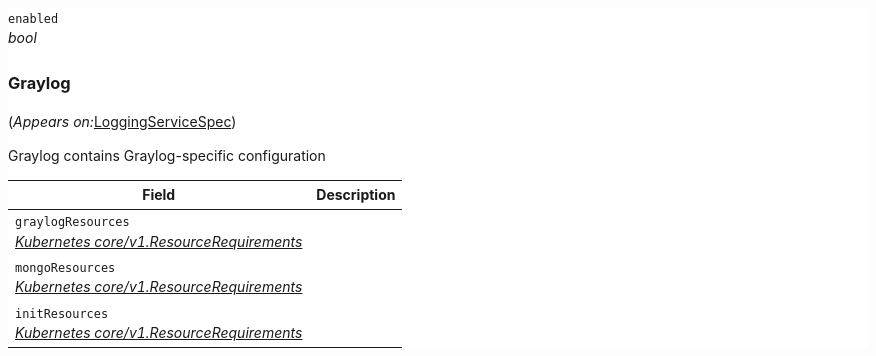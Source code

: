 </tr>
<tr>
<td>
<code>enabled</code><br/>
<em>
bool
</em>
</td>
<td>
</td>
</tr>
</tbody>
</table>
<h3 id="logging.qubership.org/v1alpha1.Graylog">Graylog
</h3>
<p>
(<em>Appears on:</em><a href="#logging.qubership.org/v1alpha1.LoggingServiceSpec">LoggingServiceSpec</a>)
</p>
<div>
<p>Graylog contains Graylog-specific configuration</p>
</div>
<table>
<thead>
<tr>
<th>Field</th>
<th>Description</th>
</tr>
</thead>
<tbody>
<tr>
<td>
<code>graylogResources</code><br/>
<em>
<a href="https://kubernetes.io/docs/reference/generated/kubernetes-api/v1.30/#resourcerequirements-v1-core">
Kubernetes core/v1.ResourceRequirements
</a>
</em>
</td>
<td>
</td>
</tr>
<tr>
<td>
<code>mongoResources</code><br/>
<em>
<a href="https://kubernetes.io/docs/reference/generated/kubernetes-api/v1.30/#resourcerequirements-v1-core">
Kubernetes core/v1.ResourceRequirements
</a>
</em>
</td>
<td>
</td>
</tr>
<tr>
<td>
<code>initResources</code><br/>
<em>
<a href="https://kubernetes.io/docs/reference/generated/kubernetes-api/v1.30/#resourcerequirements-v1-core">
Kubernetes core/v1.ResourceRequirements
</a>